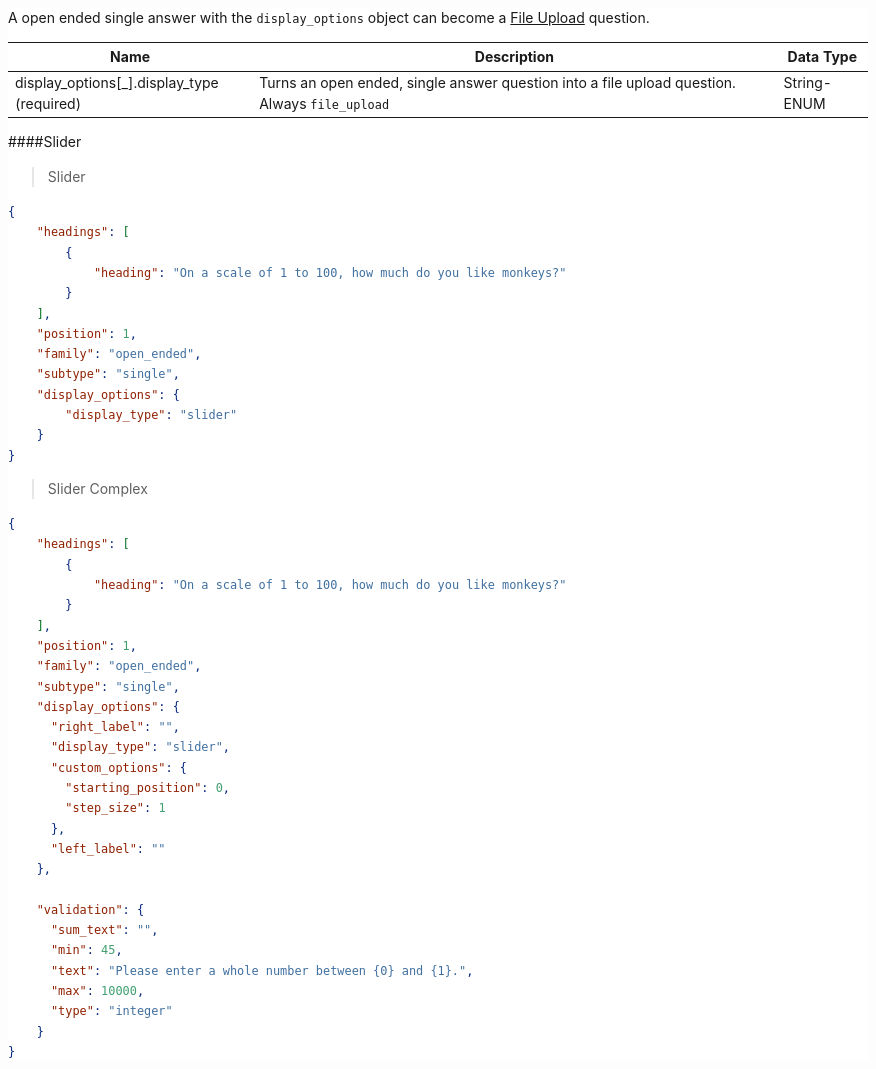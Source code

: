 A open ended single answer with the `display_options` object can become a [File Upload](https://help.surveymonkey.com/articles/en_US/kb/File-Upload-Question)
question.

Name | Description | Data Type
----- | ----- | -----
 display_options[\_].display_type (required)| Turns an open ended, single answer question into a file upload question. Always `file_upload` | String-ENUM |

####Slider

>Slider

```json
{
    "headings": [
        {
            "heading": "On a scale of 1 to 100, how much do you like monkeys?"
        }
    ],
    "position": 1,
    "family": "open_ended",
    "subtype": "single",
    "display_options": {
        "display_type": "slider"
    }
}
```

>Slider Complex

```json
{
    "headings": [
        {
            "heading": "On a scale of 1 to 100, how much do you like monkeys?"
        }
    ],
    "position": 1,
    "family": "open_ended",
    "subtype": "single",
    "display_options": {
      "right_label": "",
      "display_type": "slider",
      "custom_options": {
        "starting_position": 0,
        "step_size": 1
      },
      "left_label": ""
    },

    "validation": {
      "sum_text": "",
      "min": 45,
      "text": "Please enter a whole number between {0} and {1}.",
      "max": 10000,
      "type": "integer"
    }
}
```